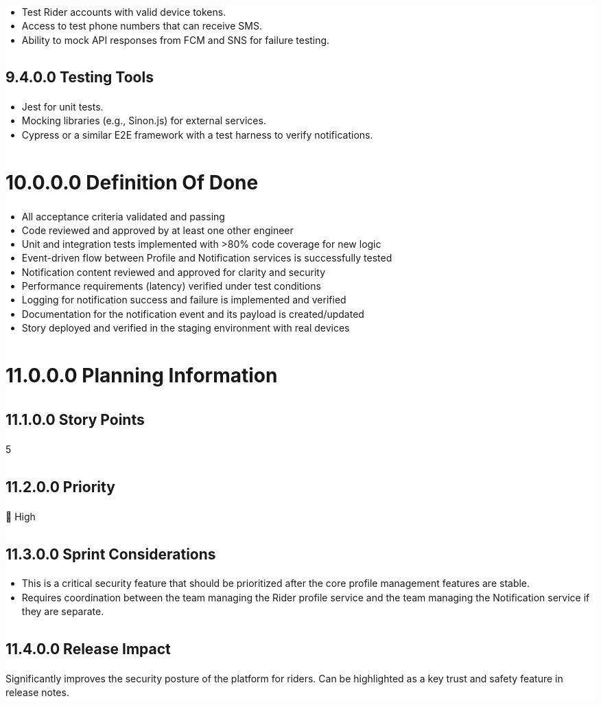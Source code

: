 - Test Rider accounts with valid device tokens.
- Access to test phone numbers that can receive SMS.
- Ability to mock API responses from FCM and SNS for failure testing.

## 9.4.0.0 Testing Tools

- Jest for unit tests.
- Mocking libraries (e.g., Sinon.js) for external services.
- Cypress or a similar E2E framework with a test harness to verify notifications.

# 10.0.0.0 Definition Of Done

- All acceptance criteria validated and passing
- Code reviewed and approved by at least one other engineer
- Unit and integration tests implemented with >80% code coverage for new logic
- Event-driven flow between Profile and Notification services is successfully tested
- Notification content reviewed and approved for clarity and security
- Performance requirements (latency) verified under test conditions
- Logging for notification success and failure is implemented and verified
- Documentation for the notification event and its payload is created/updated
- Story deployed and verified in the staging environment with real devices

# 11.0.0.0 Planning Information

## 11.1.0.0 Story Points

5

## 11.2.0.0 Priority

🔴 High

## 11.3.0.0 Sprint Considerations

- This is a critical security feature that should be prioritized after the core profile management features are stable.
- Requires coordination between the team managing the Rider profile service and the team managing the Notification service if they are separate.

## 11.4.0.0 Release Impact

Significantly improves the security posture of the platform for riders. Can be highlighted as a key trust and safety feature in release notes.

